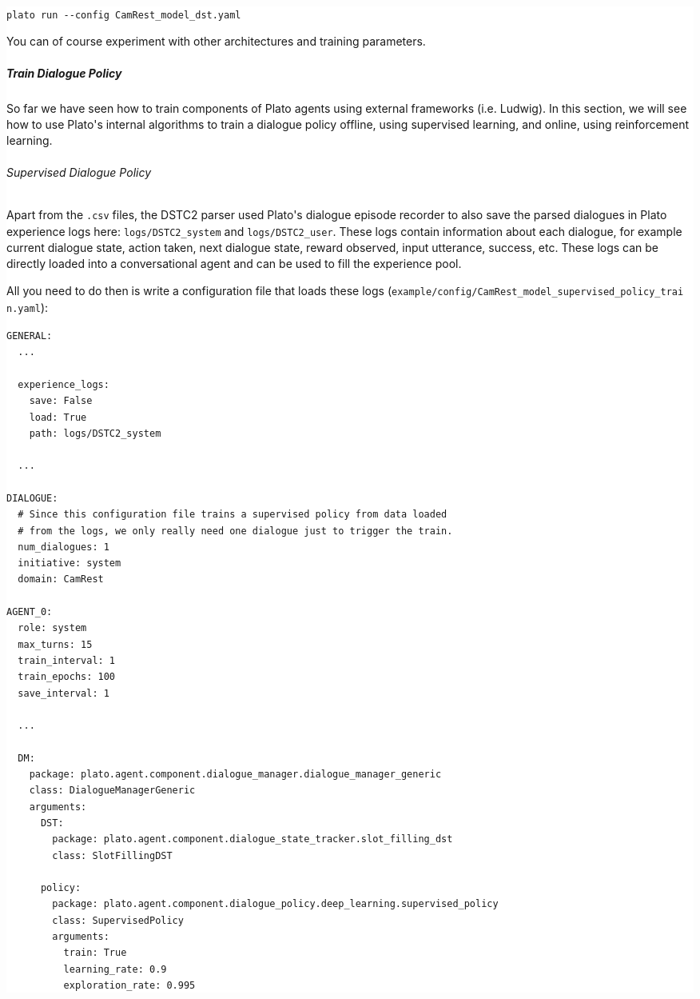 ````
plato run --config CamRest_model_dst.yaml
````

You can of course experiment with other architectures and training parameters.

##### Train Dialogue Policy

So far we have seen how to train components of Plato agents using external 
frameworks (i.e. Ludwig). In this section, we will see how to use Plato's internal
algorithms to train a dialogue policy offline, using supervised learning,
 and online, using reinforcement learning. 

###### Supervised Dialogue Policy

Apart from the `.csv` files, the DSTC2 parser used Plato's dialogue episode
 recorder to also save the parsed dialogues in Plato experience logs here: 
 `logs/DSTC2_system` and `logs/DSTC2_user`. These logs contain information about
each dialogue, for example current dialogue state, action taken, next dialogue
state, reward observed, input utterance, success, etc. These logs can be directly
loaded into a conversational agent and can be used to fill the experience pool.

All you need to do then is write a configuration file that loads these logs 
(`example/config/CamRest_model_supervised_policy_train.yaml`):

````
GENERAL:
  ...

  experience_logs:
    save: False
    load: True
    path: logs/DSTC2_system

  ...

DIALOGUE:
  # Since this configuration file trains a supervised policy from data loaded
  # from the logs, we only really need one dialogue just to trigger the train.
  num_dialogues: 1
  initiative: system
  domain: CamRest

AGENT_0:
  role: system
  max_turns: 15
  train_interval: 1
  train_epochs: 100
  save_interval: 1
  
  ...

  DM:
    package: plato.agent.component.dialogue_manager.dialogue_manager_generic
    class: DialogueManagerGeneric
    arguments:
      DST:
        package: plato.agent.component.dialogue_state_tracker.slot_filling_dst
        class: SlotFillingDST

      policy:
        package: plato.agent.component.dialogue_policy.deep_learning.supervised_policy
        class: SupervisedPolicy
        arguments:
          train: True
          learning_rate: 0.9
          exploration_rate: 0.995
````